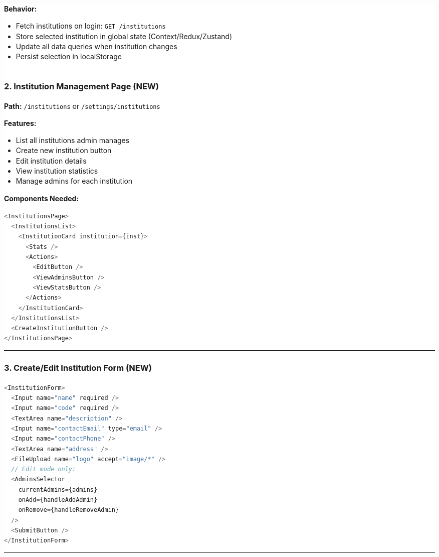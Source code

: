 **Behavior:**

- Fetch institutions on login: `GET /institutions`
- Store selected institution in global state (Context/Redux/Zustand)
- Update all data queries when institution changes
- Persist selection in localStorage

---

### 2. **Institution Management Page (NEW)**

**Path:** `/institutions` or `/settings/institutions`

**Features:**

- List all institutions admin manages
- Create new institution button
- Edit institution details
- View institution statistics
- Manage admins for each institution

**Components Needed:**

```javascript
<InstitutionsPage>
  <InstitutionsList>
    <InstitutionCard institution={inst}>
      <Stats />
      <Actions>
        <EditButton />
        <ViewAdminsButton />
        <ViewStatsButton />
      </Actions>
    </InstitutionCard>
  </InstitutionsList>
  <CreateInstitutionButton />
</InstitutionsPage>
```

---

### 3. **Create/Edit Institution Form (NEW)**

```javascript
<InstitutionForm>
  <Input name="name" required />
  <Input name="code" required />
  <TextArea name="description" />
  <Input name="contactEmail" type="email" />
  <Input name="contactPhone" />
  <TextArea name="address" />
  <FileUpload name="logo" accept="image/*" />
  // Edit mode only:
  <AdminsSelector
    currentAdmins={admins}
    onAdd={handleAddAdmin}
    onRemove={handleRemoveAdmin}
  />
  <SubmitButton />
</InstitutionForm>
```

---